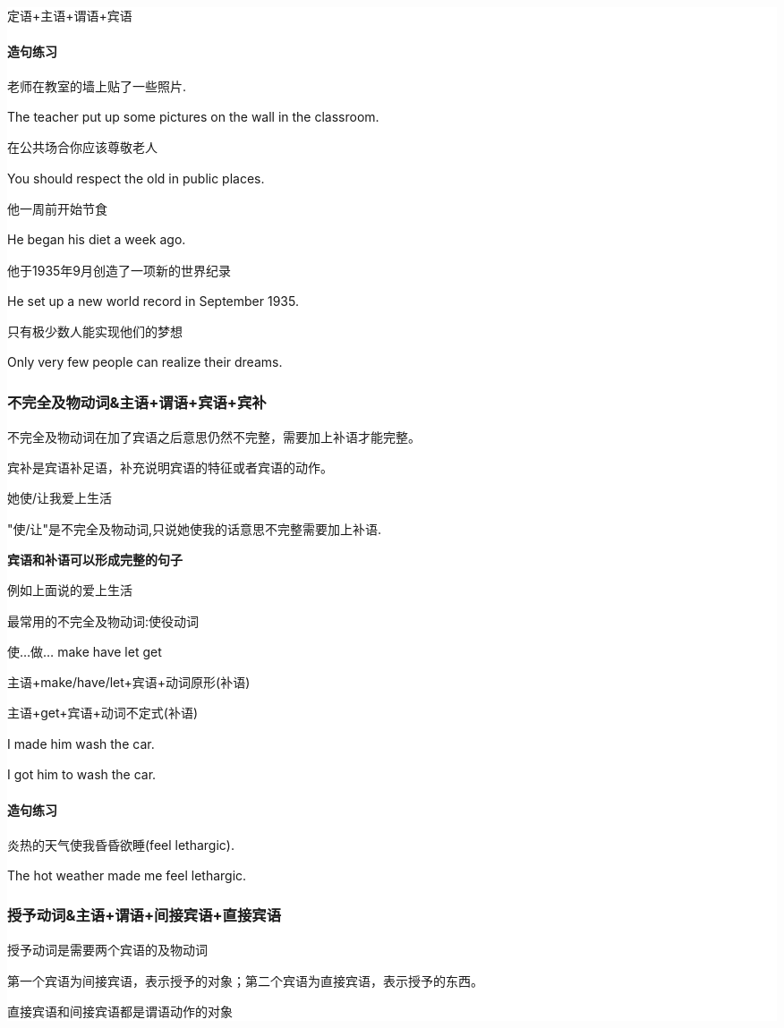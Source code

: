 定语+主语+谓语+宾语

#### 造句练习

老师在教室的墙上贴了一些照片.

The teacher put up some pictures on the wall in the classroom.

在公共场合你应该尊敬老人

You should respect the old in public places.

他一周前开始节食

He began his diet a week ago. 

他于1935年9月创造了一项新的世界纪录

He set up a new world record in September 1935.

只有极少数人能实现他们的梦想

Only very few people can realize their dreams.

### 不完全及物动词&主语+谓语+宾语+宾补<a name="不完全及物动词"></a>

不完全及物动词在加了宾语之后意思仍然不完整，需要加上补语才能完整。

宾补是宾语补足语，补充说明宾语的特征或者宾语的动作。

她使/让我爱上生活

"使/让"是不完全及物动词,只说她使我的话意思不完整需要加上补语.

**宾语和补语可以形成完整的句子**

例如上面说的爱上生活

最常用的不完全及物动词:使役动词

使…做… make have let get

主语+make/have/let+宾语+动词原形(补语)

主语+get+宾语+动词不定式(补语)

I made him wash the car.

I got him to wash the car.

#### 造句练习

炎热的天气使我昏昏欲睡(feel lethargic). 

The hot weather made me feel lethargic.

### 授予动词&主语+谓语+间接宾语+直接宾语<a name="授予动词"></a>

授予动词是需要两个宾语的及物动词

第一个宾语为间接宾语，表示授予的对象；第二个宾语为直接宾语，表示授予的东西。

直接宾语和间接宾语都是谓语动作的对象
